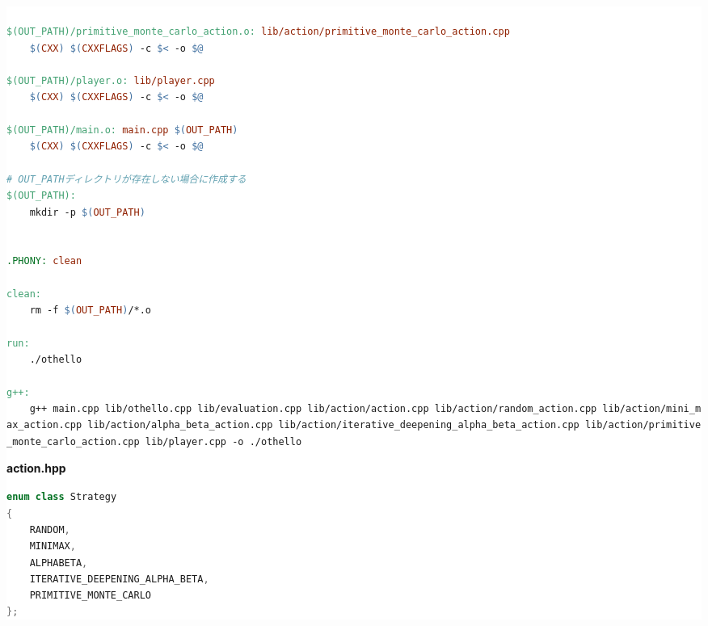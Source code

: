 ```makefile

$(OUT_PATH)/primitive_monte_carlo_action.o: lib/action/primitive_monte_carlo_action.cpp
    $(CXX) $(CXXFLAGS) -c $< -o $@

$(OUT_PATH)/player.o: lib/player.cpp
    $(CXX) $(CXXFLAGS) -c $< -o $@

$(OUT_PATH)/main.o: main.cpp $(OUT_PATH)
    $(CXX) $(CXXFLAGS) -c $< -o $@

# OUT_PATHディレクトリが存在しない場合に作成する
$(OUT_PATH):
    mkdir -p $(OUT_PATH)


.PHONY: clean

clean:
    rm -f $(OUT_PATH)/*.o

run:
    ./othello

g++:
    g++ main.cpp lib/othello.cpp lib/evaluation.cpp lib/action/action.cpp lib/action/random_action.cpp lib/action/mini_max_action.cpp lib/action/alpha_beta_action.cpp lib/action/iterative_deepening_alpha_beta_action.cpp lib/action/primitive_monte_carlo_action.cpp lib/player.cpp -o ./othello
```

**action.hpp**

```cpp
enum class Strategy
{
    RANDOM,
    MINIMAX,
    ALPHABETA,
    ITERATIVE_DEEPENING_ALPHA_BETA,
    PRIMITIVE_MONTE_CARLO
};
```
